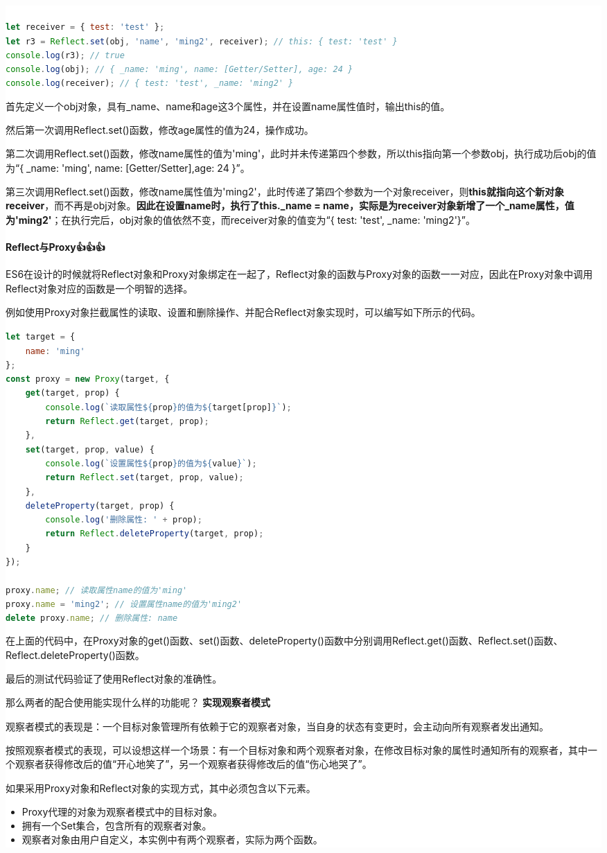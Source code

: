 ```js

let receiver = { test: 'test' };
let r3 = Reflect.set(obj, 'name', 'ming2', receiver); // this: { test: 'test' }
console.log(r3); // true
console.log(obj); // { _name: 'ming', name: [Getter/Setter], age: 24 }
console.log(receiver); // { test: 'test', _name: 'ming2' }
```
首先定义一个obj对象，具有_name、name和age这3个属性，并在设置name属性值时，输出this的值。

然后第一次调用Reflect.set()函数，修改age属性的值为24，操作成功。

第二次调用Reflect.set()函数，修改name属性的值为'ming'，此时并未传递第四个参数，所以this指向第一个参数obj，执行成功后obj的值为“{ _name: 'ming', name: [Getter/Setter],age: 24 }”。

第三次调用Reflect.set()函数，修改name属性值为'ming2'，此时传递了第四个参数为一个对象receiver，则**this就指向这个新对象receiver**，而不再是obj对象。**因此在设置name时，执行了this._name = name，实际是为receiver对象新增了一个_name属性，值为'ming2'**；在执行完后，obj对象的值依然不变，而receiver对象的值变为“{ test: 'test', _name: 'ming2'}”。

#### Reflect与Proxy👍👍👍
ES6在设计的时候就将Reflect对象和Proxy对象绑定在一起了，Reflect对象的函数与Proxy对象的函数一一对应，因此在Proxy对象中调用Reflect对象对应的函数是一个明智的选择。

例如使用Proxy对象拦截属性的读取、设置和删除操作、并配合Reflect对象实现时，可以编写如下所示的代码。
```js
let target = {
    name: 'ming'
};
const proxy = new Proxy(target, {
    get(target, prop) {
        console.log(`读取属性${prop}的值为${target[prop]}`);
        return Reflect.get(target, prop);
    },
    set(target, prop, value) {
        console.log(`设置属性${prop}的值为${value}`);
        return Reflect.set(target, prop, value);
    },
    deleteProperty(target, prop) {
        console.log('删除属性: ' + prop);
        return Reflect.deleteProperty(target, prop);
    }
});

proxy.name; // 读取属性name的值为'ming'
proxy.name = 'ming2'; // 设置属性name的值为'ming2'
delete proxy.name; // 删除属性: name
```
在上面的代码中，在Proxy对象的get()函数、set()函数、deleteProperty()函数中分别调用Reflect.get()函数、Reflect.set()函数、Reflect.deleteProperty()函数。

最后的测试代码验证了使用Reflect对象的准确性。

那么两者的配合使用能实现什么样的功能呢？
**实现观察者模式**

观察者模式的表现是：一个目标对象管理所有依赖于它的观察者对象，当自身的状态有变更时，会主动向所有观察者发出通知。

按照观察者模式的表现，可以设想这样一个场景：有一个目标对象和两个观察者对象，在修改目标对象的属性时通知所有的观察者，其中一个观察者获得修改后的值“开心地笑了”，另一个观察者获得修改后的值“伤心地哭了”。

如果采用Proxy对象和Reflect对象的实现方式，其中必须包含以下元素。
- Proxy代理的对象为观察者模式中的目标对象。
- 拥有一个Set集合，包含所有的观察者对象。
- 观察者对象由用户自定义，本实例中有两个观察者，实际为两个函数。
